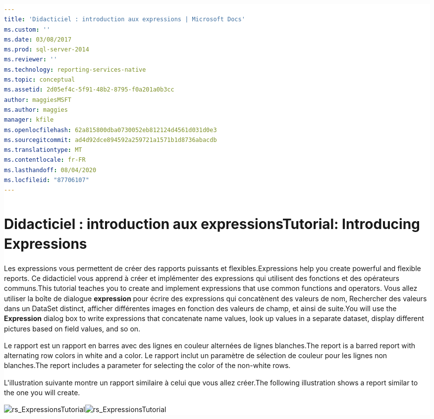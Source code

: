 ```yaml
---
title: 'Didacticiel : introduction aux expressions | Microsoft Docs'
ms.custom: ''
ms.date: 03/08/2017
ms.prod: sql-server-2014
ms.reviewer: ''
ms.technology: reporting-services-native
ms.topic: conceptual
ms.assetid: 2d05ef4c-5f91-48b2-8795-f0a201a0b3cc
author: maggiesMSFT
ms.author: maggies
manager: kfile
ms.openlocfilehash: 62a815800dba0730052eb812124d4561d031d0e3
ms.sourcegitcommit: ad4d92dce894592a259721a1571b1d8736abacdb
ms.translationtype: MT
ms.contentlocale: fr-FR
ms.lasthandoff: 08/04/2020
ms.locfileid: "87706107"
---
```

# <a name="tutorial-introducing-expressions"></a><span data-ttu-id="7a1c7-102">Didacticiel : introduction aux expressions</span><span class="sxs-lookup"><span data-stu-id="7a1c7-102">Tutorial: Introducing Expressions</span></span>
  <span data-ttu-id="7a1c7-103">Les expressions vous permettent de créer des rapports puissants et flexibles.</span><span class="sxs-lookup"><span data-stu-id="7a1c7-103">Expressions help you create powerful and flexible reports.</span></span> <span data-ttu-id="7a1c7-104">Ce didacticiel vous apprend à créer et implémenter des expressions qui utilisent des fonctions et des opérateurs communs.</span><span class="sxs-lookup"><span data-stu-id="7a1c7-104">This tutorial teaches you to create and implement expressions that use common functions and operators.</span></span> <span data-ttu-id="7a1c7-105">Vous allez utiliser la boîte de dialogue **expression** pour écrire des expressions qui concatènent des valeurs de nom, Rechercher des valeurs dans un DataSet distinct, afficher différentes images en fonction des valeurs de champ, et ainsi de suite.</span><span class="sxs-lookup"><span data-stu-id="7a1c7-105">You will use the **Expression** dialog box to write expressions that concatenate name values, look up values in a separate dataset, display different pictures based on field values, and so on.</span></span>  
  
 <span data-ttu-id="7a1c7-106">Le rapport est un rapport en barres avec des lignes en couleur alternées de lignes blanches.</span><span class="sxs-lookup"><span data-stu-id="7a1c7-106">The report is a barred report with alternating row colors in white and a color.</span></span> <span data-ttu-id="7a1c7-107">Le rapport inclut un paramètre de sélection de couleur pour les lignes non blanches.</span><span class="sxs-lookup"><span data-stu-id="7a1c7-107">The report includes a parameter for selecting the color of the non-white rows.</span></span>  
  
 <span data-ttu-id="7a1c7-108">L'illustration suivante montre un rapport similaire à celui que vous allez créer.</span><span class="sxs-lookup"><span data-stu-id="7a1c7-108">The following illustration shows a report similar to the one you will create.</span></span>  
  
 <span data-ttu-id="7a1c7-109">![rs_ExpressionsTutorial](../../2014/tutorials/media/rs-expressionstutorial.gif "rs_ExpressionsTutorial")</span><span class="sxs-lookup"><span data-stu-id="7a1c7-109">![rs_ExpressionsTutorial](../../2014/tutorials/media/rs-expressionstutorial.gif "rs_ExpressionsTutorial")</span></span>  
  